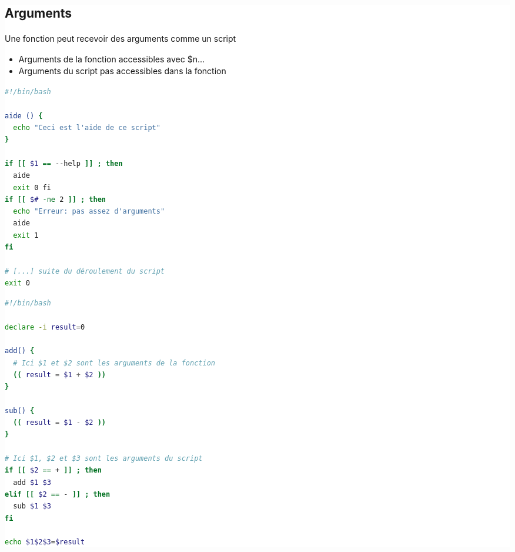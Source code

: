 ## Arguments
Une fonction peut recevoir des arguments comme un script
- Arguments de la fonction accessibles avec $n...
- Arguments du script pas accessibles dans la fonction

```bash
#!/bin/bash

aide () {
  echo "Ceci est l'aide de ce script"
}

if [[ $1 == --help ]] ; then
  aide
  exit 0 fi
if [[ $# -ne 2 ]] ; then
  echo "Erreur: pas assez d'arguments"
  aide
  exit 1
fi

# [...] suite du déroulement du script
exit 0
```

```bash
#!/bin/bash

declare -i result=0

add() {
  # Ici $1 et $2 sont les arguments de la fonction
  (( result = $1 + $2 ))
}

sub() {
  (( result = $1 - $2 ))
}

# Ici $1, $2 et $3 sont les arguments du script
if [[ $2 == + ]] ; then
  add $1 $3
elif [[ $2 == - ]] ; then
  sub $1 $3
fi

echo $1$2$3=$result
```